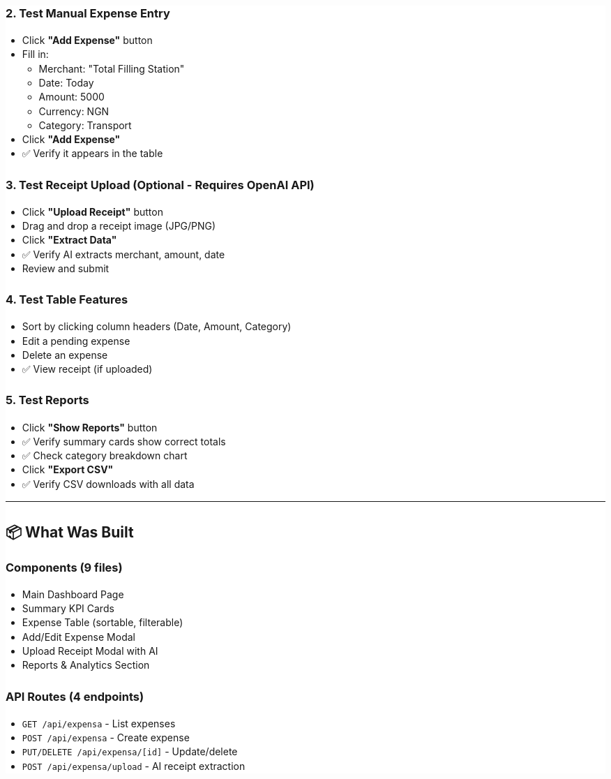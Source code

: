 ### **2. Test Manual Expense Entry**
- Click **"Add Expense"** button
- Fill in:
  - Merchant: "Total Filling Station"
  - Date: Today
  - Amount: 5000
  - Currency: NGN
  - Category: Transport
- Click **"Add Expense"**
- ✅ Verify it appears in the table

### **3. Test Receipt Upload (Optional - Requires OpenAI API)**
- Click **"Upload Receipt"** button
- Drag and drop a receipt image (JPG/PNG)
- Click **"Extract Data"**
- ✅ Verify AI extracts merchant, amount, date
- Review and submit

### **4. Test Table Features**
- Sort by clicking column headers (Date, Amount, Category)
- Edit a pending expense
- Delete an expense
- ✅ View receipt (if uploaded)

### **5. Test Reports**
- Click **"Show Reports"** button
- ✅ Verify summary cards show correct totals
- ✅ Check category breakdown chart
- Click **"Export CSV"**
- ✅ Verify CSV downloads with all data

---

## 📦 **What Was Built**

### **Components** (9 files)
- Main Dashboard Page
- Summary KPI Cards
- Expense Table (sortable, filterable)
- Add/Edit Expense Modal
- Upload Receipt Modal with AI
- Reports & Analytics Section

### **API Routes** (4 endpoints)
- `GET /api/expensa` - List expenses
- `POST /api/expensa` - Create expense
- `PUT/DELETE /api/expensa/[id]` - Update/delete
- `POST /api/expensa/upload` - AI receipt extraction
